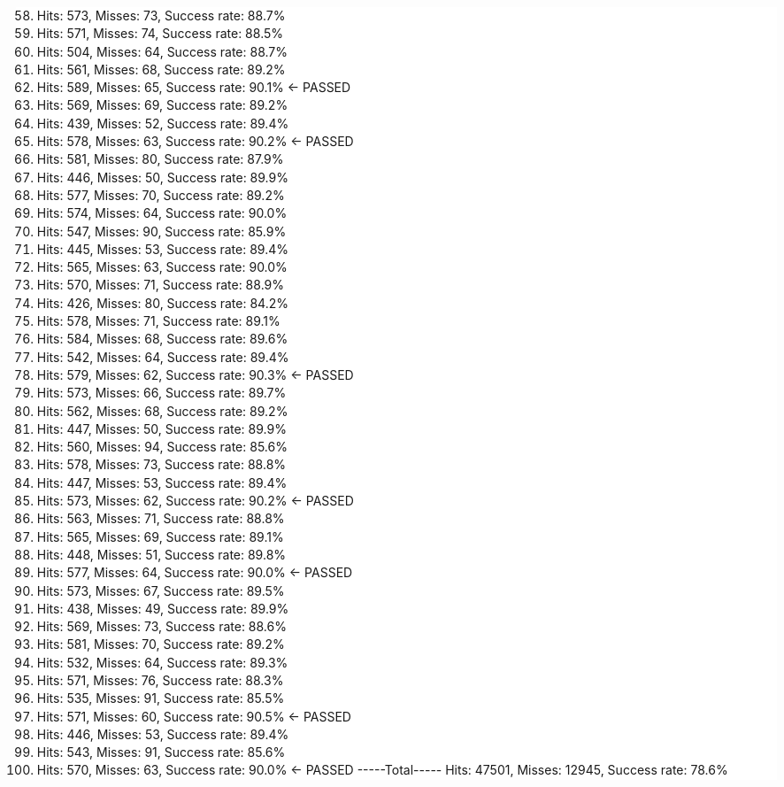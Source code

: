 58. Hits: 573, Misses: 73, Success rate: 88.7% 
59. Hits: 571, Misses: 74, Success rate: 88.5% 
60. Hits: 504, Misses: 64, Success rate: 88.7% 
61. Hits: 561, Misses: 68, Success rate: 89.2% 
62. Hits: 589, Misses: 65, Success rate: 90.1% <- PASSED
63. Hits: 569, Misses: 69, Success rate: 89.2% 
64. Hits: 439, Misses: 52, Success rate: 89.4% 
65. Hits: 578, Misses: 63, Success rate: 90.2% <- PASSED
66. Hits: 581, Misses: 80, Success rate: 87.9% 
67. Hits: 446, Misses: 50, Success rate: 89.9% 
68. Hits: 577, Misses: 70, Success rate: 89.2% 
69. Hits: 574, Misses: 64, Success rate: 90.0% 
70. Hits: 547, Misses: 90, Success rate: 85.9% 
71. Hits: 445, Misses: 53, Success rate: 89.4% 
72. Hits: 565, Misses: 63, Success rate: 90.0% 
73. Hits: 570, Misses: 71, Success rate: 88.9% 
74. Hits: 426, Misses: 80, Success rate: 84.2% 
75. Hits: 578, Misses: 71, Success rate: 89.1% 
76. Hits: 584, Misses: 68, Success rate: 89.6% 
77. Hits: 542, Misses: 64, Success rate: 89.4% 
78. Hits: 579, Misses: 62, Success rate: 90.3% <- PASSED
79. Hits: 573, Misses: 66, Success rate: 89.7% 
80. Hits: 562, Misses: 68, Success rate: 89.2% 
81. Hits: 447, Misses: 50, Success rate: 89.9% 
82. Hits: 560, Misses: 94, Success rate: 85.6% 
83. Hits: 578, Misses: 73, Success rate: 88.8% 
84. Hits: 447, Misses: 53, Success rate: 89.4% 
85. Hits: 573, Misses: 62, Success rate: 90.2% <- PASSED
86. Hits: 563, Misses: 71, Success rate: 88.8% 
87. Hits: 565, Misses: 69, Success rate: 89.1% 
88. Hits: 448, Misses: 51, Success rate: 89.8% 
89. Hits: 577, Misses: 64, Success rate: 90.0% <- PASSED
90. Hits: 573, Misses: 67, Success rate: 89.5% 
91. Hits: 438, Misses: 49, Success rate: 89.9% 
92. Hits: 569, Misses: 73, Success rate: 88.6% 
93. Hits: 581, Misses: 70, Success rate: 89.2% 
94. Hits: 532, Misses: 64, Success rate: 89.3% 
95. Hits: 571, Misses: 76, Success rate: 88.3% 
96. Hits: 535, Misses: 91, Success rate: 85.5% 
97. Hits: 571, Misses: 60, Success rate: 90.5% <- PASSED
98. Hits: 446, Misses: 53, Success rate: 89.4% 
99. Hits: 543, Misses: 91, Success rate: 85.6% 
100. Hits: 570, Misses: 63, Success rate: 90.0% <- PASSED
-----Total-----
Hits: 47501, Misses: 12945, Success rate: 78.6%
```
